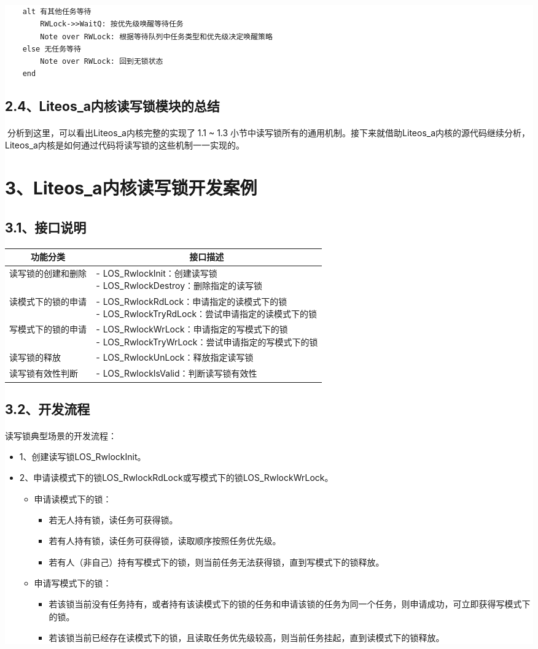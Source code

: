 ```mermaid
    alt 有其他任务等待
        RWLock->>WaitQ: 按优先级唤醒等待任务
        Note over RWLock: 根据等待队列中任务类型和优先级决定唤醒策略
    else 无任务等待
        Note over RWLock: 回到无锁状态
    end
```



## 2.4、Liteos_a内核读写锁模块的总结

​	分析到这里，可以看出Liteos_a内核完整的实现了 1.1 ~ 1.3 小节中读写锁所有的通用机制。接下来就借助Liteos_a内核的源代码继续分析，Liteos_a内核是如何通过代码将读写锁的这些机制一一实现的。



# 3、Liteos_a内核读写锁开发案例

## 3.1、接口说明

| 功能分类           | 接口描述                                                     |
| ------------------ | ------------------------------------------------------------ |
| 读写锁的创建和删除 | - LOS_RwlockInit：创建读写锁 <br />- LOS_RwlockDestroy：删除指定的读写锁 |
| 读模式下的锁的申请 | - LOS_RwlockRdLock：申请指定的读模式下的锁 <br />- LOS_RwlockTryRdLock：尝试申请指定的读模式下的锁 |
| 写模式下的锁的申请 | - LOS_RwlockWrLock：申请指定的写模式下的锁 <br />- LOS_RwlockTryWrLock：尝试申请指定的写模式下的锁 |
| 读写锁的释放       | - LOS_RwlockUnLock：释放指定读写锁                           |
| 读写锁有效性判断   | - LOS_RwlockIsValid：判断读写锁有效性                        |



## 3.2、开发流程

读写锁典型场景的开发流程：

* 1、创建读写锁LOS_RwlockInit。

* 2、申请读模式下的锁LOS_RwlockRdLock或写模式下的锁LOS_RwlockWrLock。

  * 申请读模式下的锁：

    - 若无人持有锁，读任务可获得锁。

    - 若有人持有锁，读任务可获得锁，读取顺序按照任务优先级。

    - 若有人（非自己）持有写模式下的锁，则当前任务无法获得锁，直到写模式下的锁释放。

  * 申请写模式下的锁：

    - 若该锁当前没有任务持有，或者持有该读模式下的锁的任务和申请该锁的任务为同一个任务，则申请成功，可立即获得写模式下的锁。

    - 若该锁当前已经存在读模式下的锁，且读取任务优先级较高，则当前任务挂起，直到读模式下的锁释放。
